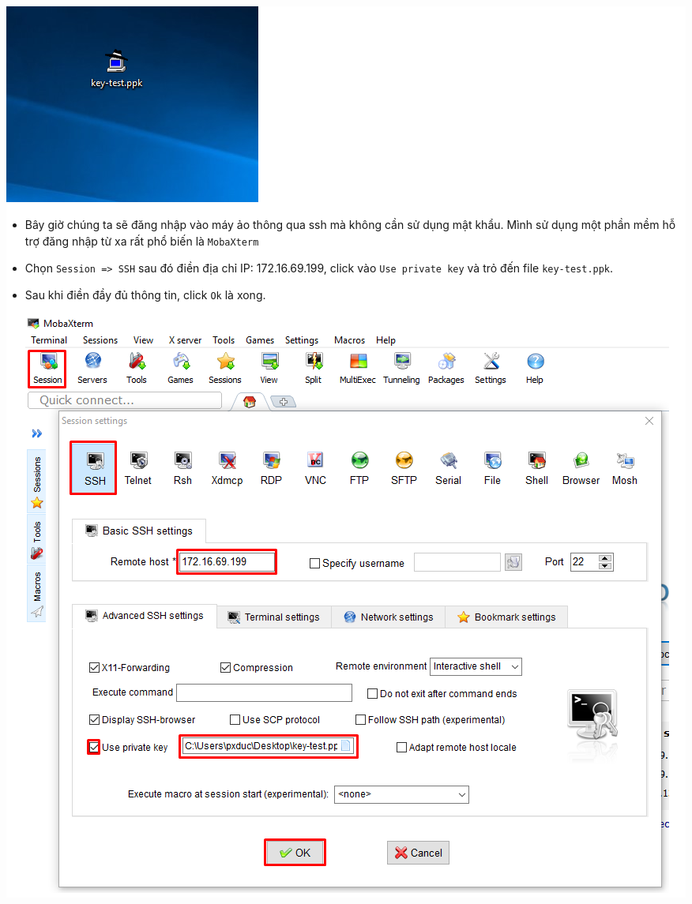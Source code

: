  ![](../images/vm_keypair_13.png)
  
- Bây giờ chúng ta sẽ đăng nhập vào máy ảo thông qua ssh mà không cần sử dụng mật khẩu. Mình sử dụng một phần mềm hỗ trợ đăng nhập từ xa rất phổ biến là `MobaXterm`
- Chọn `Session => SSH` sau đó điền địa chỉ IP: 172.16.69.199, click vào `Use private key` và trỏ đến file `key-test.ppk`. 
- Sau khi điền đầy đủ thông tin, click `Ok` là xong.

  ![](../images/vm_keypair_14.png)
  